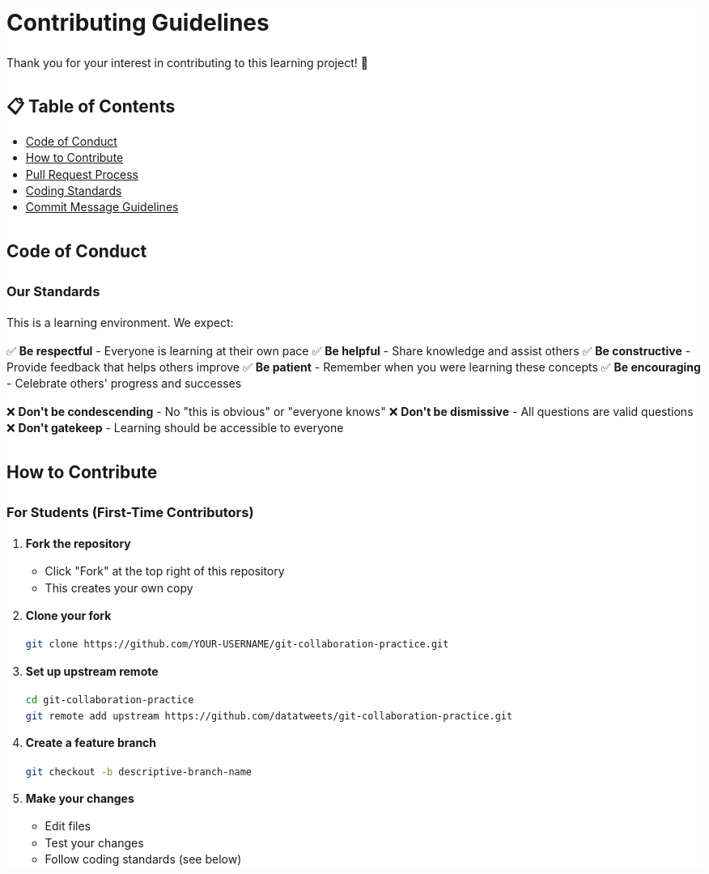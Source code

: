 # Contributing Guidelines

Thank you for your interest in contributing to this learning project! 🎉

## 📋 Table of Contents

- [Code of Conduct](#code-of-conduct)
- [How to Contribute](#how-to-contribute)
- [Pull Request Process](#pull-request-process)
- [Coding Standards](#coding-standards)
- [Commit Message Guidelines](#commit-message-guidelines)

## Code of Conduct

### Our Standards

This is a learning environment. We expect:

✅ **Be respectful** - Everyone is learning at their own pace
✅ **Be helpful** - Share knowledge and assist others
✅ **Be constructive** - Provide feedback that helps others improve
✅ **Be patient** - Remember when you were learning these concepts
✅ **Be encouraging** - Celebrate others' progress and successes

❌ **Don't be condescending** - No "this is obvious" or "everyone knows"
❌ **Don't be dismissive** - All questions are valid questions
❌ **Don't gatekeep** - Learning should be accessible to everyone

## How to Contribute

### For Students (First-Time Contributors)

1. **Fork the repository**
   - Click "Fork" at the top right of this repository
   - This creates your own copy

2. **Clone your fork**
   ```bash
   git clone https://github.com/YOUR-USERNAME/git-collaboration-practice.git
   ```

3. **Set up upstream remote**
   ```bash
   cd git-collaboration-practice
   git remote add upstream https://github.com/datatweets/git-collaboration-practice.git
   ```

4. **Create a feature branch**
   ```bash
   git checkout -b descriptive-branch-name
   ```

5. **Make your changes**
   - Edit files
   - Test your changes
   - Follow coding standards (see below)
